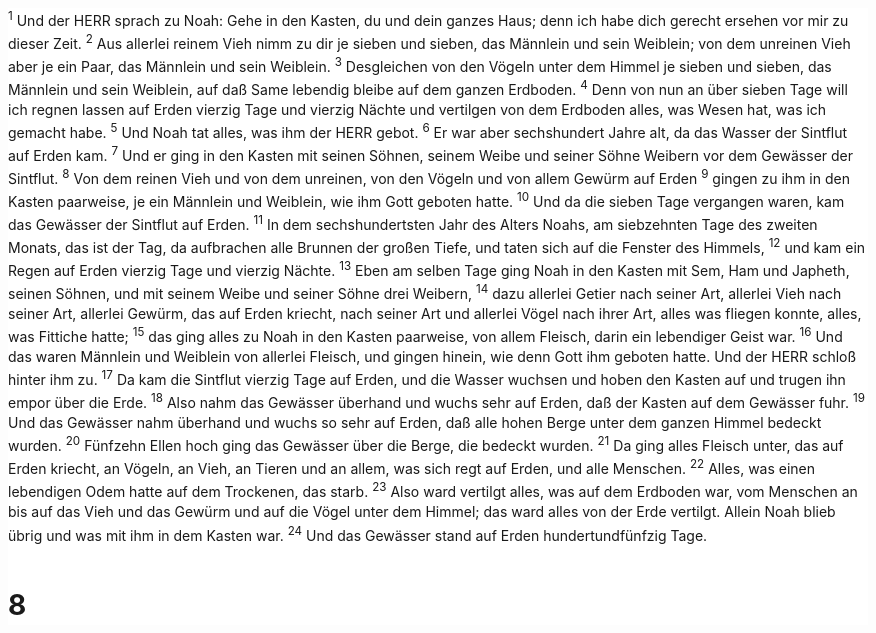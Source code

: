 <sup>1</sup> Und der HERR sprach zu Noah: Gehe in den Kasten, du und dein ganzes Haus; denn ich habe dich gerecht ersehen vor mir zu dieser Zeit. <sup>2</sup> Aus allerlei reinem Vieh nimm zu dir je sieben und sieben, das Männlein und sein Weiblein; von dem unreinen Vieh aber je ein Paar, das Männlein und sein Weiblein. <sup>3</sup> Desgleichen von den Vögeln unter dem Himmel je sieben und sieben, das Männlein und sein Weiblein, auf daß Same lebendig bleibe auf dem ganzen Erdboden. <sup>4</sup> Denn von nun an über sieben Tage will ich regnen lassen auf Erden vierzig Tage und vierzig Nächte und vertilgen von dem Erdboden alles, was Wesen hat, was ich gemacht habe. <sup>5</sup> Und Noah tat alles, was ihm der HERR gebot. <sup>6</sup> Er war aber sechshundert Jahre alt, da das Wasser der Sintflut auf Erden kam. <sup>7</sup> Und er ging in den Kasten mit seinen Söhnen, seinem Weibe und seiner Söhne Weibern vor dem Gewässer der Sintflut. <sup>8</sup> Von dem reinen Vieh und von dem unreinen, von den Vögeln und von allem Gewürm auf Erden <sup>9</sup> gingen zu ihm in den Kasten paarweise, je ein Männlein und Weiblein, wie ihm Gott geboten hatte. <sup>10</sup> Und da die sieben Tage vergangen waren, kam das Gewässer der Sintflut auf Erden. <sup>11</sup> In dem sechshundertsten Jahr des Alters Noahs, am siebzehnten Tage des zweiten Monats, das ist der Tag, da aufbrachen alle Brunnen der großen Tiefe, und taten sich auf die Fenster des Himmels, <sup>12</sup> und kam ein Regen auf Erden vierzig Tage und vierzig Nächte. <sup>13</sup> Eben am selben Tage ging Noah in den Kasten mit Sem, Ham und Japheth, seinen Söhnen, und mit seinem Weibe und seiner Söhne drei Weibern, <sup>14</sup> dazu allerlei Getier nach seiner Art, allerlei Vieh nach seiner Art, allerlei Gewürm, das auf Erden kriecht, nach seiner Art und allerlei Vögel nach ihrer Art, alles was fliegen konnte, alles, was Fittiche hatte; <sup>15</sup> das ging alles zu Noah in den Kasten paarweise, von allem Fleisch, darin ein lebendiger Geist war. <sup>16</sup> Und das waren Männlein und Weiblein von allerlei Fleisch, und gingen hinein, wie denn Gott ihm geboten hatte. Und der HERR schloß hinter ihm zu. <sup>17</sup> Da kam die Sintflut vierzig Tage auf Erden, und die Wasser wuchsen und hoben den Kasten auf und trugen ihn empor über die Erde. <sup>18</sup> Also nahm das Gewässer überhand und wuchs sehr auf Erden, daß der Kasten auf dem Gewässer fuhr. <sup>19</sup> Und das Gewässer nahm überhand und wuchs so sehr auf Erden, daß alle hohen Berge unter dem ganzen Himmel bedeckt wurden. <sup>20</sup> Fünfzehn Ellen hoch ging das Gewässer über die Berge, die bedeckt wurden. <sup>21</sup> Da ging alles Fleisch unter, das auf Erden kriecht, an Vögeln, an Vieh, an Tieren und an allem, was sich regt auf Erden, und alle Menschen. <sup>22</sup> Alles, was einen lebendigen Odem hatte auf dem Trockenen, das starb. <sup>23</sup> Also ward vertilgt alles, was auf dem Erdboden war, vom Menschen an bis auf das Vieh und das Gewürm und auf die Vögel unter dem Himmel; das ward alles von der Erde vertilgt. Allein Noah blieb übrig und was mit ihm in dem Kasten war. <sup>24</sup> Und das Gewässer stand auf Erden hundertundfünfzig Tage. 

# 8 